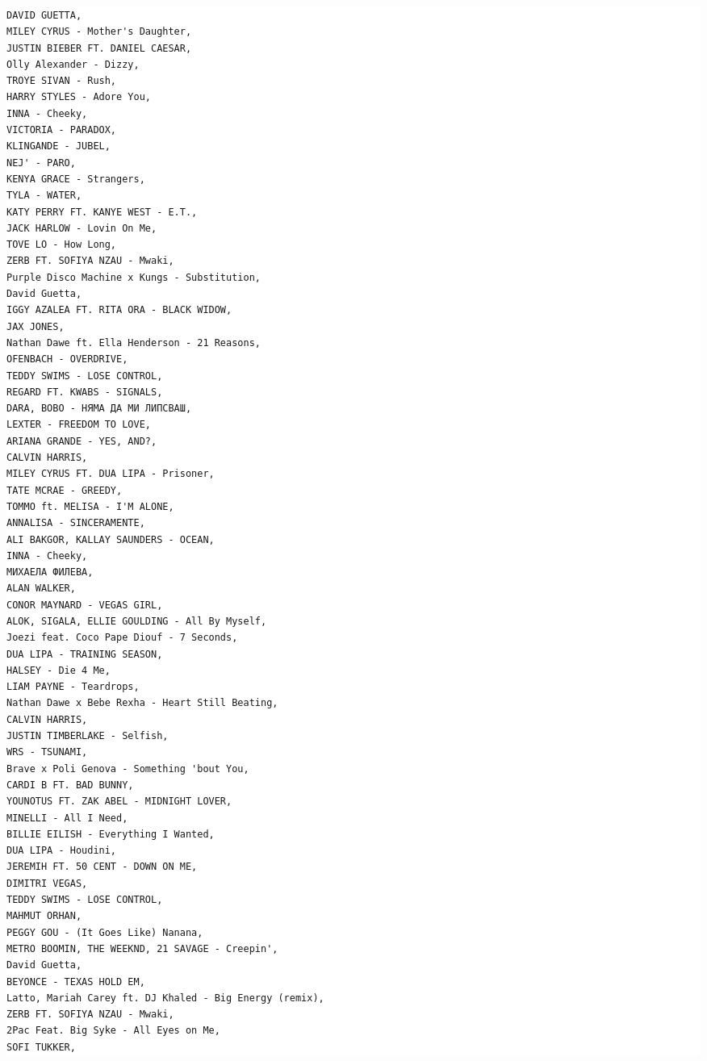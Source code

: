 	DAVID GUETTA,
	MILEY CYRUS - Mother's Daughter,
	JUSTIN BIEBER FT. DANIEL CAESAR,
	Olly Alexander - Dizzy,
	TROYE SIVAN - Rush,
	HARRY STYLES - Adore You,
	INNA - Cheeky,
	VICTORIA - PARADOX,
	KLINGANDE - JUBEL,
	NEJ' - PARO,
	KENYA GRACE - Strangers,
	TYLA - WATER,
	KATY PERRY FT. KANYE WEST - E.T.,
	JACK HARLOW - Lovin On Me,
	TOVE LO - How Long,
	ZERB FT. SOFIYA NZAU - Mwaki,
	Purple Disco Machine x Kungs - Substitution,
	David Guetta,
	IGGY AZALEA FT. RITA ORA - BLACK WIDOW,
	JAX JONES,
	Nathan Dawe ft. Ella Henderson - 21 Reasons,
	OFENBACH - OVERDRIVE,
	TEDDY SWIMS - LOSE CONTROL,
	REGARD FT. KWABS - SIGNALS,
	DARA, BOBO - НЯМА ДА МИ ЛИПСВАШ,
	LEXTER - FREEDOM TO LOVE,
	ARIANA GRANDE - YES, AND?,
	CALVIN HARRIS,
	MILEY CYRUS FT. DUA LIPA - Prisoner,
	TATE MCRAE - GREEDY,
	TOMMO ft. MELISA - I'M ALONE,
	ANNALISA - SINCERAMENTE,
	ALI BAKGOR, KALLAY SAUNDERS - OCEAN,
	INNA - Cheeky,
	МИХАЕЛА ФИЛЕВА,
	ALAN WALKER,
	CONOR MAYNARD - VEGAS GIRL,
	ALOK, SIGALA, ELLIE GOULDING - All By Myself,
	Joezi feat. Coco Pape Diouf - 7 Seconds,
	DUA LIPA - TRAINING SEASON,
	HALSEY - Die 4 Me,
	LIAM PAYNE - Teardrops,
	Nathan Dawe x Bebe Rexha - Heart Still Beating,
	CALVIN HARRIS,
	JUSTIN TIMBERLAKE - Selfish,
	WRS - TSUNAMI,
	Brave x Poli Genova - Something 'bout You,
	CARDI B FT. BAD BUNNY,
	YOUNOTUS FT. ZAK ABEL - MIDNIGHT LOVER,
	MINELLI - All I Need,
	BILLIE EILISH - Everything I Wanted,
	DUA LIPA - Houdini,
	JEREMIH FT. 50 CENT - DOWN ON ME,
	DIMITRI VEGAS,
	TEDDY SWIMS - LOSE CONTROL,
	MAHMUT ORHAN,
	PEGGY GOU - (It Goes Like) Nanana,
	METRO BOOMIN, THE WEEKND, 21 SAVAGE - Creepin',
	David Guetta,
	BEYONCE - TEXAS HOLD EM,
	Latto, Mariah Carey ft. DJ Khaled - Big Energy (remix),
	ZERB FT. SOFIYA NZAU - Mwaki,
	2Pac Feat. Big Syke - All Eyes on Me,
	SOFI TUKKER,
